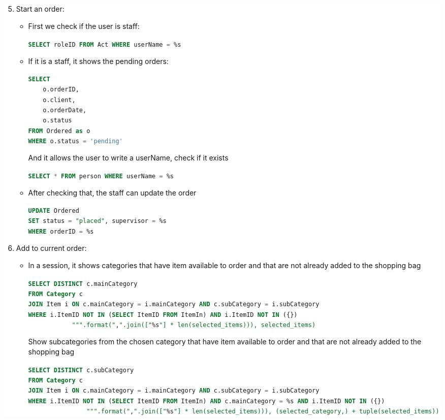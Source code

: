    ```sql
   
   ```

5. Start an order:

   - First we check if the user is staff:

     ```sql
     SELECT roleID FROM Act WHERE userName = %s
     ```

   - If it is a staff, it shows the pending orders:

     ```sql
     SELECT 
         o.orderID, 
         o.client,
         o.orderDate, 
         o.status
     FROM Ordered as o
     WHERE o.status = 'pending'
     ```

     And it allows the user to write a userName, check if it exists

     ```sql
     SELECT * FROM person WHERE userName = %s
     ```

   - After checking that, the staff can update the order

     ```sql
     UPDATE Ordered
     SET status = "placed", supervisor = %s
     WHERE orderID = %s
     ```

6. Add to current order:

   - In a session, it shows categories that have item available to order and that are not already added to the shopping bag

     ```sql
     SELECT DISTINCT c.mainCategory 
     FROM Category c
     JOIN Item i ON c.mainCategory = i.mainCategory AND c.subCategory = i.subCategory
     WHERE i.ItemID NOT IN (SELECT ItemID FROM ItemIn) AND i.ItemID NOT IN ({})
                 """.format(",".join(["%s"] * len(selected_items))), selected_items)
     
     ```

     Show subcategories from the chosen category that have item available to order and that are not already added to the shopping bag

     ```sql
     SELECT DISTINCT c.subCategory 
     FROM Category c
     JOIN Item i ON c.mainCategory = i.mainCategory AND c.subCategory = i.subCategory
     WHERE i.ItemID NOT IN (SELECT ItemID FROM ItemIn) AND c.mainCategory = %s AND i.ItemID NOT IN ({})
                     """.format(",".join(["%s"] * len(selected_items))), (selected_category,) + tuple(selected_items))
     
